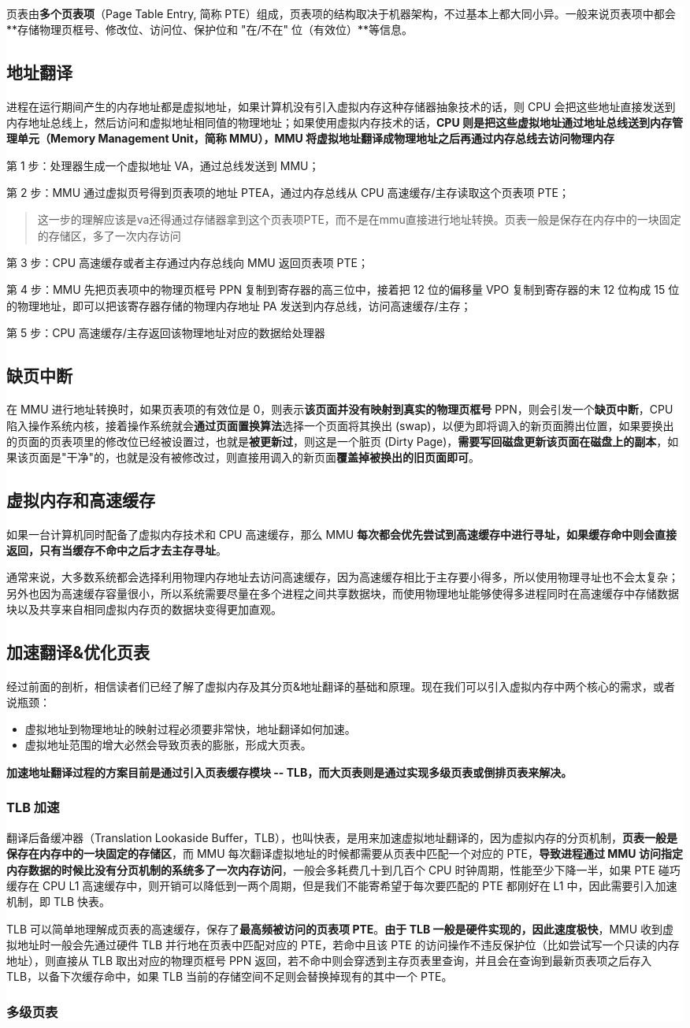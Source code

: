 页表由**多个页表项**（Page Table Entry, 简称 PTE）组成，页表项的结构取决于机器架构，不过基本上都大同小异。一般来说页表项中都会**存储物理页框号、修改位、访问位、保护位和 "在/不在" 位（有效位）**等信息。

## 地址翻译

进程在运行期间产生的内存地址都是虚拟地址，如果计算机没有引入虚拟内存这种存储器抽象技术的话，则 CPU 会把这些地址直接发送到内存地址总线上，然后访问和虚拟地址相同值的物理地址；如果使用虚拟内存技术的话，**CPU 则是把这些虚拟地址通过地址总线送到内存管理单元（Memory Management Unit，简称 MMU），MMU 将虚拟地址翻译成物理地址之后再通过内存总线去访问物理内存**

第 1 步：处理器生成一个虚拟地址 VA，通过总线发送到 MMU；

第 2 步：MMU 通过虚拟页号得到页表项的地址 PTEA，通过内存总线从 CPU 高速缓存/主存读取这个页表项 PTE；
> 这一步的理解应该是va还得通过存储器拿到这个页表项PTE，而不是在mmu直接进行地址转换。页表一般是保存在内存中的一块固定的存储区，多了一次内存访问

第 3 步：CPU 高速缓存或者主存通过内存总线向 MMU 返回页表项 PTE；

第 4 步：MMU 先把页表项中的物理页框号 PPN 复制到寄存器的高三位中，接着把 12 位的偏移量 VPO 复制到寄存器的末 12 位构成 15 位的物理地址，即可以把该寄存器存储的物理内存地址 PA 发送到内存总线，访问高速缓存/主存；

第 5 步：CPU 高速缓存/主存返回该物理地址对应的数据给处理器


## 缺页中断

在 MMU 进行地址转换时，如果页表项的有效位是 0，则表示**该页面并没有映射到真实的物理页框号** PPN，则会引发一个**缺页中断**，CPU 陷入操作系统内核，接着操作系统就会**通过页面置换算法**选择一个页面将其换出 (swap)，以便为即将调入的新页面腾出位置，如果要换出的页面的页表项里的修改位已经被设置过，也就是**被更新过**，则这是一个脏页 (Dirty Page)，**需要写回磁盘更新该页面在磁盘上的副本**，如果该页面是"干净"的，也就是没有被修改过，则直接用调入的新页面**覆盖掉被换出的旧页面即可**。

## 虚拟内存和高速缓存

如果一台计算机同时配备了虚拟内存技术和 CPU 高速缓存，那么 MMU **每次都会优先尝试到高速缓存中进行寻址，如果缓存命中则会直接返回，只有当缓存不命中之后才去主存寻址**。

通常来说，大多数系统都会选择利用物理内存地址去访问高速缓存，因为高速缓存相比于主存要小得多，所以使用物理寻址也不会太复杂；另外也因为高速缓存容量很小，所以系统需要尽量在多个进程之间共享数据块，而使用物理地址能够使得多进程同时在高速缓存中存储数据块以及共享来自相同虚拟内存页的数据块变得更加直观。

## 加速翻译&优化页表

经过前面的剖析，相信读者们已经了解了虚拟内存及其分页&地址翻译的基础和原理。现在我们可以引入虚拟内存中两个核心的需求，或者说瓶颈：

- 虚拟地址到物理地址的映射过程必须要非常快，地址翻译如何加速。
- 虚拟地址范围的增大必然会导致页表的膨胀，形成大页表。

**加速地址翻译过程的方案目前是通过引入页表缓存模块 -- TLB，而大页表则是通过实现多级页表或倒排页表来解决。**

### TLB 加速

翻译后备缓冲器（Translation Lookaside Buffer，TLB），也叫快表，是用来加速虚拟地址翻译的，因为虚拟内存的分页机制，**页表一般是保存在内存中的一块固定的存储区**，而 MMU 每次翻译虚拟地址的时候都需要从页表中匹配一个对应的 PTE，**导致进程通过 MMU 访问指定内存数据的时候比没有分页机制的系统多了一次内存访问**，一般会多耗费几十到几百个 CPU 时钟周期，性能至少下降一半，如果 PTE 碰巧缓存在 CPU L1 高速缓存中，则开销可以降低到一两个周期，但是我们不能寄希望于每次要匹配的 PTE 都刚好在 L1 中，因此需要引入加速机制，即 TLB 快表。

TLB 可以简单地理解成页表的高速缓存，保存了**最高频被访问的页表项 PTE**。**由于 TLB 一般是硬件实现的，因此速度极快**，MMU 收到虚拟地址时一般会先通过硬件 TLB 并行地在页表中匹配对应的 PTE，若命中且该 PTE 的访问操作不违反保护位（比如尝试写一个只读的内存地址），则直接从 TLB 取出对应的物理页框号 PPN 返回，若不命中则会穿透到主存页表里查询，并且会在查询到最新页表项之后存入 TLB，以备下次缓存命中，如果 TLB 当前的存储空间不足则会替换掉现有的其中一个 PTE。


### 多级页表
